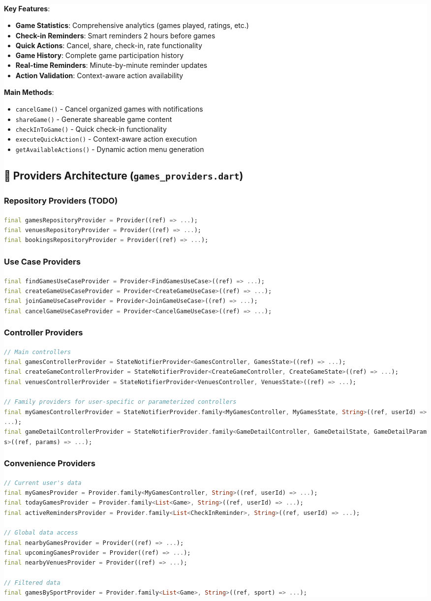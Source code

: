 **Key Features**:
- **Game Statistics**: Comprehensive analytics (games played, ratings, etc.)
- **Check-in Reminders**: Smart reminders 2 hours before games
- **Quick Actions**: Cancel, share, check-in, rate functionality
- **Game History**: Complete game participation history
- **Real-time Reminders**: Minute-by-minute reminder updates
- **Action Validation**: Context-aware action availability

**Main Methods**:
- `cancelGame()` - Cancel organized games with notifications
- `shareGame()` - Generate shareable game content
- `checkInToGame()` - Quick check-in functionality
- `executeQuickAction()` - Context-aware action execution
- `getAvailableActions()` - Dynamic action menu generation

## 🔌 Providers Architecture (`games_providers.dart`)

### Repository Providers (TODO)
```dart
final gamesRepositoryProvider = Provider((ref) => ...);
final venuesRepositoryProvider = Provider((ref) => ...);
final bookingsRepositoryProvider = Provider((ref) => ...);
```

### Use Case Providers
```dart
final findGamesUseCaseProvider = Provider<FindGamesUseCase>((ref) => ...);
final createGameUseCaseProvider = Provider<CreateGameUseCase>((ref) => ...);
final joinGameUseCaseProvider = Provider<JoinGameUseCase>((ref) => ...);
final cancelGameUseCaseProvider = Provider<CancelGameUseCase>((ref) => ...);
```

### Controller Providers
```dart
// Main controllers
final gamesControllerProvider = StateNotifierProvider<GamesController, GamesState>((ref) => ...);
final createGameControllerProvider = StateNotifierProvider<CreateGameController, CreateGameState>((ref) => ...);
final venuesControllerProvider = StateNotifierProvider<VenuesController, VenuesState>((ref) => ...);

// Family providers for user-specific or parameterized controllers
final myGamesControllerProvider = StateNotifierProvider.family<MyGamesController, MyGamesState, String>((ref, userId) => ...);
final gameDetailControllerProvider = StateNotifierProvider.family<GameDetailController, GameDetailState, GameDetailParams>((ref, params) => ...);
```

### Convenience Providers
```dart
// Current user's data
final myGamesProvider = Provider.family<MyGamesController, String>((ref, userId) => ...);
final todayGamesProvider = Provider.family<List<Game>, String>((ref, userId) => ...);
final activeRemindersProvider = Provider.family<List<CheckInReminder>, String>((ref, userId) => ...);

// Global data access
final nearbyGamesProvider = Provider((ref) => ...);
final upcomingGamesProvider = Provider((ref) => ...);
final nearbyVenuesProvider = Provider((ref) => ...);

// Filtered data
final gamesBySportProvider = Provider.family<List<Game>, String>((ref, sport) => ...);
```